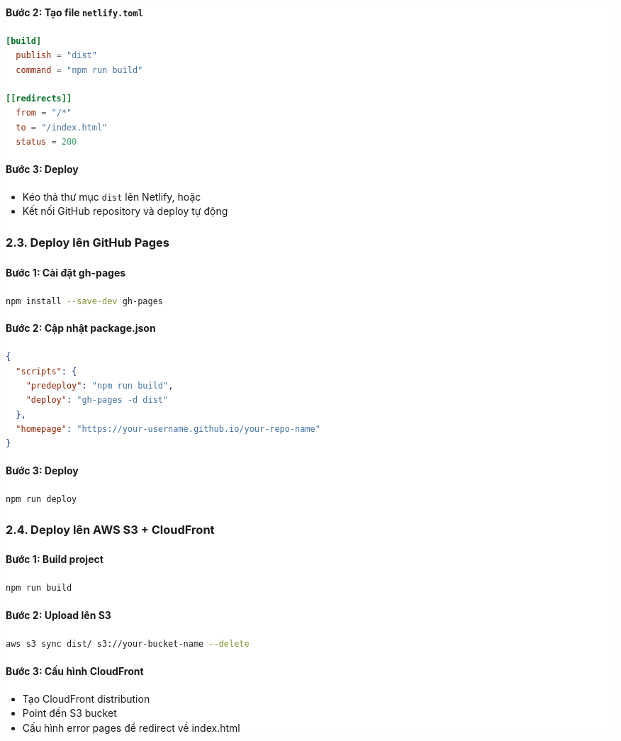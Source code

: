 #### Bước 2: Tạo file `netlify.toml`
```toml
[build]
  publish = "dist"
  command = "npm run build"

[[redirects]]
  from = "/*"
  to = "/index.html"
  status = 200
```

#### Bước 3: Deploy
- Kéo thả thư mục `dist` lên Netlify, hoặc
- Kết nối GitHub repository và deploy tự động

### 2.3. Deploy lên GitHub Pages

#### Bước 1: Cài đặt gh-pages
```bash
npm install --save-dev gh-pages
```

#### Bước 2: Cập nhật package.json
```json
{
  "scripts": {
    "predeploy": "npm run build",
    "deploy": "gh-pages -d dist"
  },
  "homepage": "https://your-username.github.io/your-repo-name"
}
```

#### Bước 3: Deploy
```bash
npm run deploy
```

### 2.4. Deploy lên AWS S3 + CloudFront

#### Bước 1: Build project
```bash
npm run build
```

#### Bước 2: Upload lên S3
```bash
aws s3 sync dist/ s3://your-bucket-name --delete
```

#### Bước 3: Cấu hình CloudFront
- Tạo CloudFront distribution
- Point đến S3 bucket
- Cấu hình error pages để redirect về index.html
